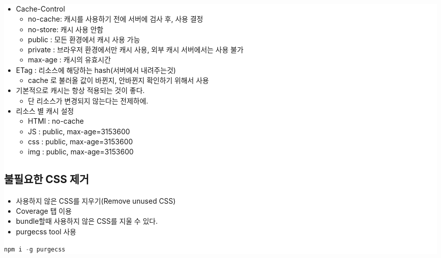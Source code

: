 - Cache-Control
    - no-cache: 캐시를 사용하기 전에 서버에 검사 후, 사용 결정
    - no-store: 캐시 사용 안함
    - public : 모든 환경에서 캐시 사용 가능
    - private : 브라우저 환경에서만 캐시 사용, 외부 캐시 서버에서는 사용 불가
    - max-age : 캐시의 유효시간
- ETag : 리소스에 해당하는 hash(서버에서 내려주는것)
    - cache 로 불러올 값이 바뀐지, 안바뀐지 확인하기 위해서 사용
- 기본적으로 캐시는 항상 적용되는 것이 좋다.
    - 단 리소스가 변경되지 않는다는 전제하에.
- 리소스 별 캐시 설정
    - HTMl : no-cache
    - JS : public, max-age=3153600
    - css : public, max-age=3153600
    - img : public, max-age=3153600

## 불필요한 CSS 제거

- 사용하지 않은 CSS를 지우기(Remove unused CSS)
- Coverage 탭 이용
- bundle할때 사용하지 않은 CSS를 지울 수 있다.
- purgecss tool 사용

```jsx
npm i -g purgecss
```